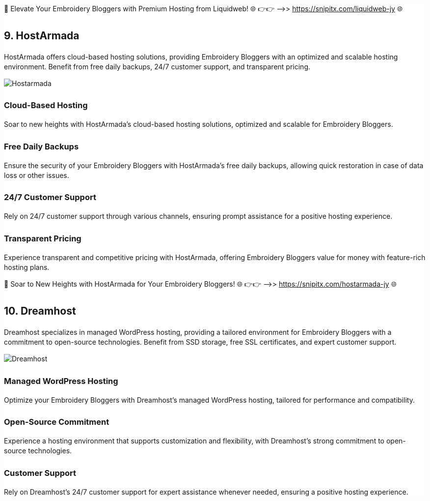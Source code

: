 🚀 Elevate Your Embroidery Bloggers with Premium Hosting from Liquidweb! 🌐
👉👉 -->> https://snipitx.com/liquidweb-jy 🌐

## 9. HostArmada

HostArmada offers cloud-based hosting solutions, providing Embroidery Bloggers with an optimized and scalable hosting environment. Benefit from free daily backups, 24/7 customer support, and transparent pricing.

![Hostarmada](https://i.imgur.com/KFbdf3o.jpeg "Hostarmada Hosting")

### Cloud-Based Hosting
Soar to new heights with HostArmada’s cloud-based hosting solutions, optimized and scalable for Embroidery Bloggers.

### Free Daily Backups
Ensure the security of your Embroidery Bloggers with HostArmada’s free daily backups, allowing quick restoration in case of data loss or other issues.

### 24/7 Customer Support
Rely on 24/7 customer support through various channels, ensuring prompt assistance for a positive hosting experience.

### Transparent Pricing
Experience transparent and competitive pricing with HostArmada, offering Embroidery Bloggers value for money with feature-rich hosting plans.

🚀 Soar to New Heights with HostArmada for Your Embroidery Bloggers! 🌐
👉👉 -->> https://snipitx.com/hostarmada-jy 🌐

## 10. Dreamhost

Dreamhost specializes in managed WordPress hosting, providing a tailored environment for Embroidery Bloggers with a commitment to open-source technologies. Benefit from SSD storage, free SSL certificates, and expert customer support.

![Dreamhost](https://i.imgur.com/rXIg8ip.jpeg "Dreamhost Hosting")

### Managed WordPress Hosting
Optimize your Embroidery Bloggers with Dreamhost’s managed WordPress hosting, tailored for performance and compatibility.

### Open-Source Commitment
Experience a hosting environment that supports customization and flexibility, with Dreamhost’s strong commitment to open-source technologies.

### Customer Support
Rely on Dreamhost’s 24/7 customer support for expert assistance whenever needed, ensuring a positive hosting experience.
